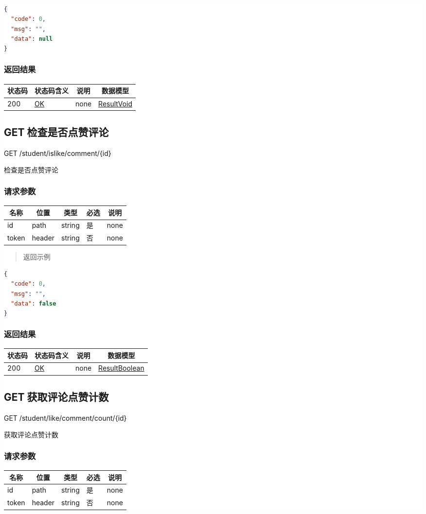 ```json
{
  "code": 0,
  "msg": "",
  "data": null
}
```

### 返回结果

| 状态码 | 状态码含义                                              | 说明 | 数据模型                        |
| ------ | ------------------------------------------------------- | ---- | ------------------------------- |
| 200    | [OK](https://tools.ietf.org/html/rfc7231#section-6.3.1) | none | [ResultVoid](#schemaresultvoid) |

## GET 检查是否点赞评论

GET /student/islike/comment/{id}

检查是否点赞评论

### 请求参数

| 名称  | 位置   | 类型   | 必选 | 说明 |
| ----- | ------ | ------ | ---- | ---- |
| id    | path   | string | 是   | none |
| token | header | string | 否   | none |

> 返回示例

```json
{
  "code": 0,
  "msg": "",
  "data": false
}
```

### 返回结果

| 状态码 | 状态码含义                                              | 说明 | 数据模型                              |
| ------ | ------------------------------------------------------- | ---- | ------------------------------------- |
| 200    | [OK](https://tools.ietf.org/html/rfc7231#section-6.3.1) | none | [ResultBoolean](#schemaresultboolean) |

## GET 获取评论点赞计数

GET /student/like/comment/count/{id}

获取评论点赞计数

### 请求参数

| 名称  | 位置   | 类型   | 必选 | 说明 |
| ----- | ------ | ------ | ---- | ---- |
| id    | path   | string | 是   | none |
| token | header | string | 否   | none |

